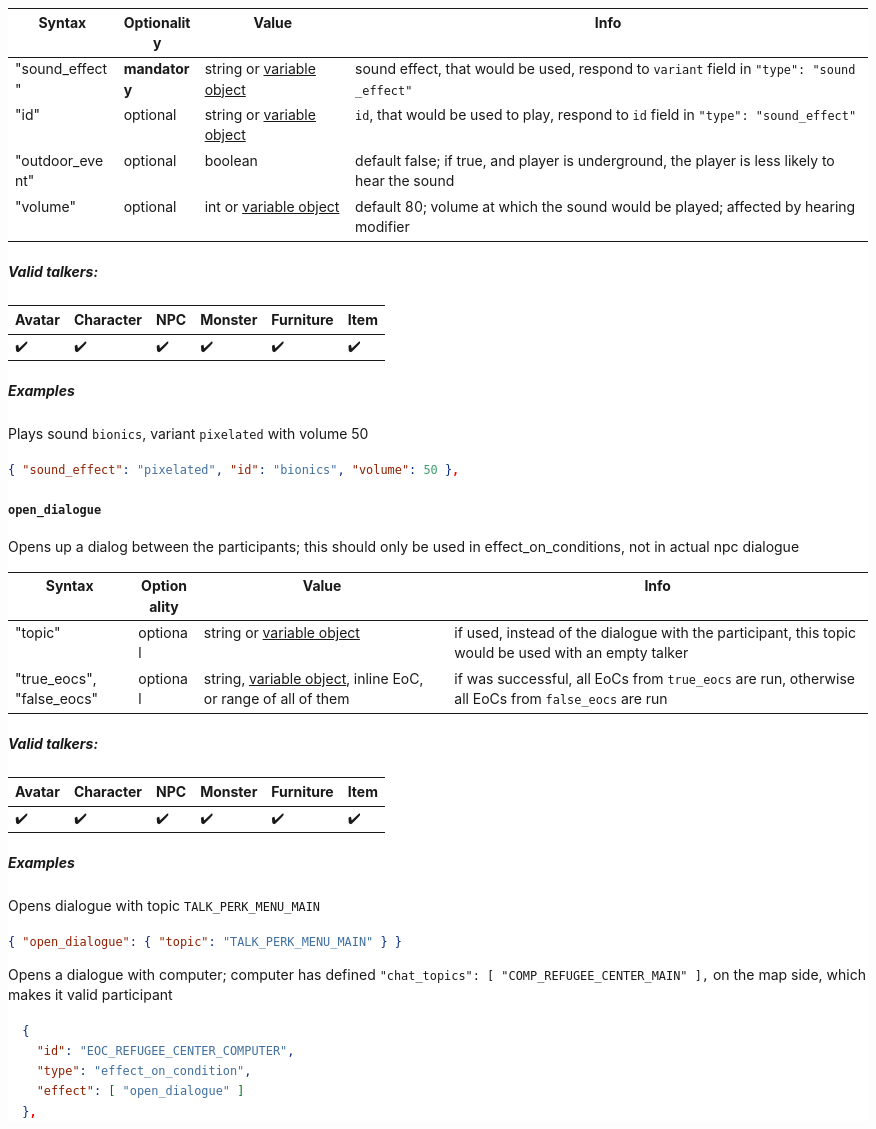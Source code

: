 
| Syntax | Optionality | Value  | Info |
| --- | --- | --- | --- | 
| "sound_effect" | **mandatory** | string or [variable object](#variable-object) | sound effect, that would be used, respond to `variant` field in `"type": "sound_effect"` |
| "id" | optional | string or [variable object](#variable-object) | `id`, that would be used to play, respond to `id` field in `"type": "sound_effect"`  | 
| "outdoor_event" | optional | boolean | default false; if true, and player is underground, the player is less likely to hear the sound | 
| "volume" | optional | int or [variable object](#variable-object)  | default 80; volume at which the sound would be played; affected by hearing modifier | 

##### Valid talkers:

| Avatar | Character | NPC | Monster |  Furniture | Item |
| ------ | --------- | --------- | ---- | ------- | --- | 
| ✔️ | ✔️ | ✔️ | ✔️ | ✔️ | ✔️ |

##### Examples

Plays sound `bionics`, variant `pixelated` with volume 50
```json
{ "sound_effect": "pixelated", "id": "bionics", "volume": 50 },
```


#### `open_dialogue`
Opens up a dialog between the participants; this should only be used in effect_on_conditions, not in actual npc dialogue

| Syntax | Optionality | Value  | Info |
| --- | --- | --- | --- | 
| "topic" | optional | string or [variable object](#variable-object) | if used, instead of the dialogue with the participant, this topic would be used with an empty talker |
| "true_eocs", "false_eocs" | optional | string, [variable object](#variable-object), inline EoC, or range of all of them | if was successful, all EoCs from `true_eocs` are run, otherwise all EoCs from `false_eocs` are run | 

##### Valid talkers:

| Avatar | Character | NPC | Monster |  Furniture | Item |
| ------ | --------- | --------- | ---- | ------- | --- | 
| ✔️ | ✔️ | ✔️ | ✔️ | ✔️ | ✔️ |

##### Examples
Opens dialogue with topic `TALK_PERK_MENU_MAIN`
```json
{ "open_dialogue": { "topic": "TALK_PERK_MENU_MAIN" } }
```

Opens a dialogue with computer; computer has defined `"chat_topics": [ "COMP_REFUGEE_CENTER_MAIN" ],` on the map side, which makes it valid participant
```json
  {
    "id": "EOC_REFUGEE_CENTER_COMPUTER",
    "type": "effect_on_condition",
    "effect": [ "open_dialogue" ]
  },
```
